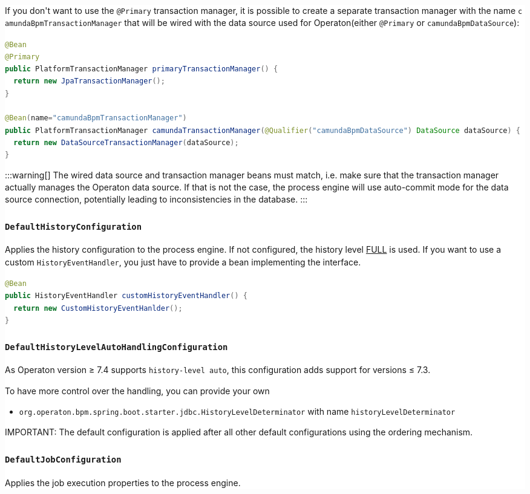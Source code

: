 If you don't want to use the `@Primary` transaction manager, it is possible to create a separate
transaction manager with the name `camundaBpmTransactionManager` that will be wired with the data
source used for Operaton(either `@Primary` or `camundaBpmDataSource`):

```java
@Bean
@Primary
public PlatformTransactionManager primaryTransactionManager() {
  return new JpaTransactionManager();
}

@Bean(name="camundaBpmTransactionManager")
public PlatformTransactionManager camundaTransactionManager(@Qualifier("camundaBpmDataSource") DataSource dataSource) {
  return new DataSourceTransactionManager(dataSource);
}
```

:::warning[]
  The wired data source and transaction manager beans must match, i.e. make sure that the transaction manager actually manages the Operaton data source. If that is not the case, the process engine will use auto-commit mode for the data source connection, potentially leading to inconsistencies in the database.
:::

### `DefaultHistoryConfiguration`

Applies the history configuration to the process engine. If not configured, the history level [FULL](../process-engine/history/history-configuration.md#choose-a-history-level) is used.
If you want to use a custom `HistoryEventHandler`, you just have to provide a bean implementing the interface.

```java
@Bean
public HistoryEventHandler customHistoryEventHandler() {
  return new CustomHistoryEventHanlder();
}
```

### `DefaultHistoryLevelAutoHandlingConfiguration`

As Operaton version $\geq$ 7.4 supports `history-level auto`, this configuration adds support for versions $\leq$ 7.3.

To have more control over the handling, you can provide your own

- `org.operaton.bpm.spring.boot.starter.jdbc.HistoryLevelDeterminator` with name `historyLevelDeterminator`

IMPORTANT: The default configuration is applied after all other default configurations using the ordering mechanism.

### `DefaultJobConfiguration`

Applies the job execution properties to the process engine.
